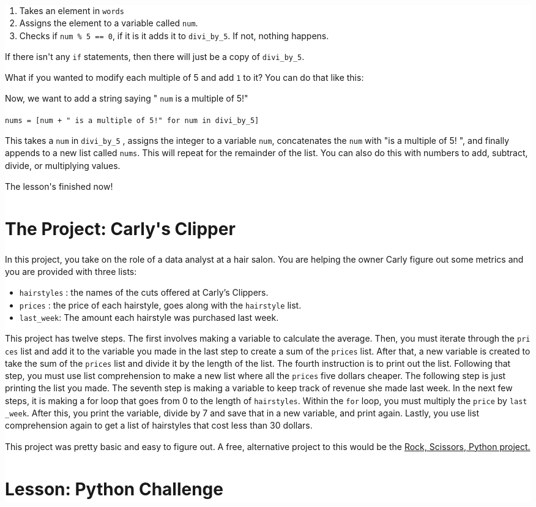 1. Takes an element in `words`
2. Assigns the element to a variable called `num`.
3. Checks if `num % 5 == 0`, if it is it adds it to `divi_by_5`. If not, nothing happens.

If there isn't any `if` statements, then there will just be a copy of `divi_by_5`.

What if you wanted to modify each multiple of 5 and add `1` to it? You can do that like this: 

Now, we want to add a string saying  " `num` is a multiple of 5!"

```
nums = [num + " is a multiple of 5!" for num in divi_by_5]
```

This takes a `num` in `divi_by_5` , assigns the integer to a variable `num`, concatenates the `num` with "is a multiple of 5! ", and finally appends to a new list called `nums`. This will repeat for the remainder of the list. You can also do this  with numbers to add, subtract, divide, or multiplying values.

The lesson's finished now! 



# The Project: Carly's Clipper

In this project, you take on the role of a data analyst at a hair salon. You are helping the owner Carly figure out some metrics and you are provided with three lists:

- `hairstyles` : the names of the cuts offered at Carly’s Clippers.
- `prices` : the price of each hairstyle, goes along with the `hairstyle` list. 
- `last_week`: The amount each hairstyle was purchased last week.

This project has twelve steps. The first involves making a variable to calculate the average. Then, you must iterate through the `prices` list and add it to the variable you made in the last step to create a sum of the `prices` list. After that, a new variable is created to take the sum of the `prices` list and divide it by the length of the list. The fourth instruction is to print out the list. Following that step, you must use list comprehension to make a new list where all the `prices` five dollars cheaper. The following step is just printing the list you made. The seventh step is making a variable to keep track of revenue she made last week. In the next few steps, it is making a for loop that goes from 0 to the length of `hairstyles`. Within the `for` loop, you must multiply the `price` by `last_week`. After this, you print the variable, divide by 7 and save that in a new variable, and print again. Lastly, you use list comprehension again to get a list of hairstyles that cost less than 30 dollars. 

This project was pretty basic and easy to figure out. A free, alternative project to this would be the <a href = "https://www.geeksforgeeks.org/python-program-implement-rock-paper-scissor-game/">Rock, Scissors, Python project.</a> 



# Lesson: Python Challenge
